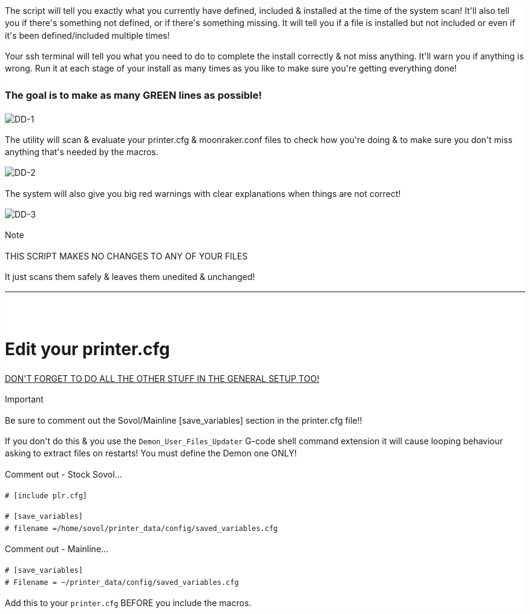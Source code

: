 The script will tell you exactly what you currently have defined, included & installed at the time of the system scan! It'll also tell you if there's something not defined, or if there's something missing. It will tell you if a file is installed but not included or even if it's been defined/included multiple times! 

Your ssh terminal will tell you what you need to do to complete the install correctly & not miss anything. It'll warn you if anything is wrong.
Run it at each stage of your install as many times as you like to make sure you're getting everything done! 

### The goal is to make as many GREEN lines as possible!

![DD-1](https://github.com/user-attachments/assets/68eb829e-f034-4659-bcf1-2160c603c4c4)


The utility will scan & evaluate your printer.cfg & moonraker.conf files to check how you're doing & to make sure you don't miss anything that's needed by the macros.

![DD-2](https://github.com/user-attachments/assets/8338c885-75ff-4e61-8b93-65bd7ead43c8)


The system will also give you big red warnings with clear explanations when things are not correct!

![DD-3](https://github.com/user-attachments/assets/ec9044af-cf72-49c0-85aa-5d2e79d8c3af)


>[!NOTE]
>THIS SCRIPT MAKES NO CHANGES TO ANY OF YOUR FILES 
>
>It just scans them safely & leaves them unedited & unchanged!


****************************************************************************************************************************

<br>

# Edit your printer.cfg 

[DON'T FORGET TO DO ALL THE OTHER STUFF IN THE GENERAL SETUP TOO!](https://github.com/3DPrintDemon/Demon_Klipper_Essentials_Unified/blob/main/Documentation/INSTALL_INSTRUCTIONS/General_Setup_For_All_Printers/INSTALL_INSTRUCTIONS.md)

>[!IMPORTANT]
>Be sure to comment out the Sovol/Mainline [save_variables] section in the printer.cfg file!!
>
>If you don't do this & you use the `Demon_User_Files_Updater` G-code shell command extension it will cause looping behaviour asking to extract files on restarts! You must define the Demon one ONLY!

Comment out - Stock Sovol...

```
# [include plr.cfg]
```
```
# [save_variables]
# filename =/home/sovol/printer_data/config/saved_variables.cfg
```
Comment out - Mainline...
```
# [save_variables]
# Filename = ~/printer_data/config/saved_variables.cfg
```
Add this to your `printer.cfg` BEFORE you include the macros. 
